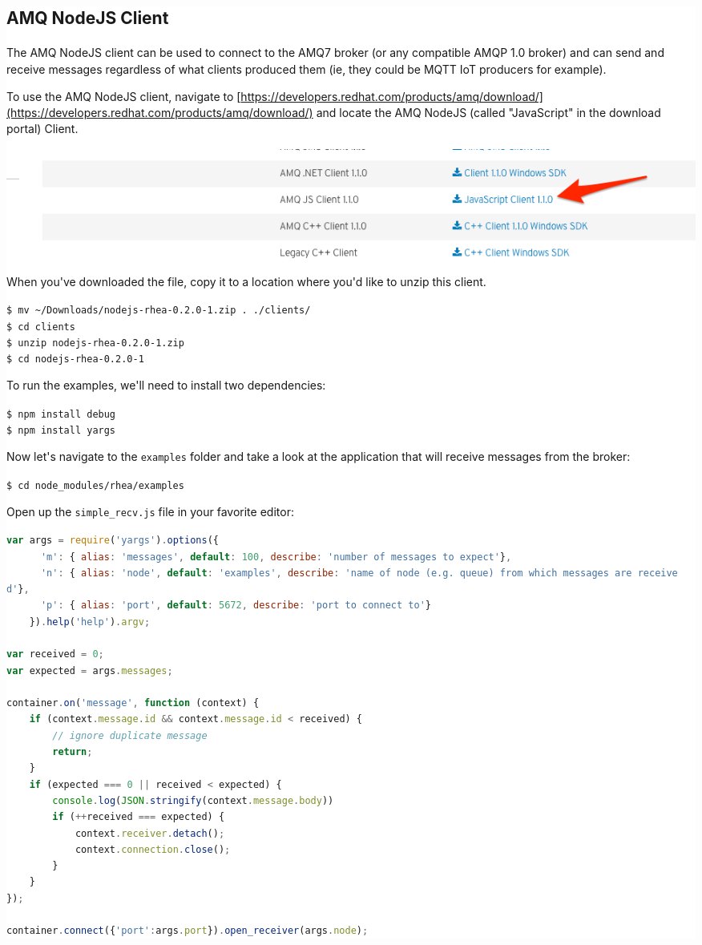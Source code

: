 
## AMQ NodeJS Client

The AMQ NodeJS client can be used to connect to the AMQ7 broker (or any compatible AMQP 1.0 broker) and can send and receive messages regardless of what clients produced them (ie, they could be MQTT IoT producers for example). 

To use the AMQ NodeJS client, navigate to [https://developers.redhat.com/products/amq/download/](https://developers.redhat.com/products/amq/download/) and locate the AMQ NodeJS (called "JavaScript" in the download portal) Client.

![Download JMS](images/client/download-node-client.png)

When you've downloaded the file, copy it to a location where you'd like to unzip this client.

    $ mv ~/Downloads/nodejs-rhea-0.2.0-1.zip . ./clients/
    $ cd clients
    $ unzip nodejs-rhea-0.2.0-1.zip
    $ cd nodejs-rhea-0.2.0-1
    
To run the examples, we'll need to install two dependencies:

    $ npm install debug
    $ npm install yargs
    
Now let's navigate to the `examples` folder and take a look at the application that will receive messages from the broker:

    $ cd node_modules/rhea/examples
    
Open up the `simple_recv.js` file in your favorite editor:

```js
var args = require('yargs').options({
      'm': { alias: 'messages', default: 100, describe: 'number of messages to expect'},
      'n': { alias: 'node', default: 'examples', describe: 'name of node (e.g. queue) from which messages are received'},
      'p': { alias: 'port', default: 5672, describe: 'port to connect to'}
    }).help('help').argv;

var received = 0;
var expected = args.messages;

container.on('message', function (context) {
    if (context.message.id && context.message.id < received) {
        // ignore duplicate message
        return;
    }
    if (expected === 0 || received < expected) {
        console.log(JSON.stringify(context.message.body))
        if (++received === expected) {
            context.receiver.detach();
            context.connection.close();
        }
    }
});

container.connect({'port':args.port}).open_receiver(args.node);
```
